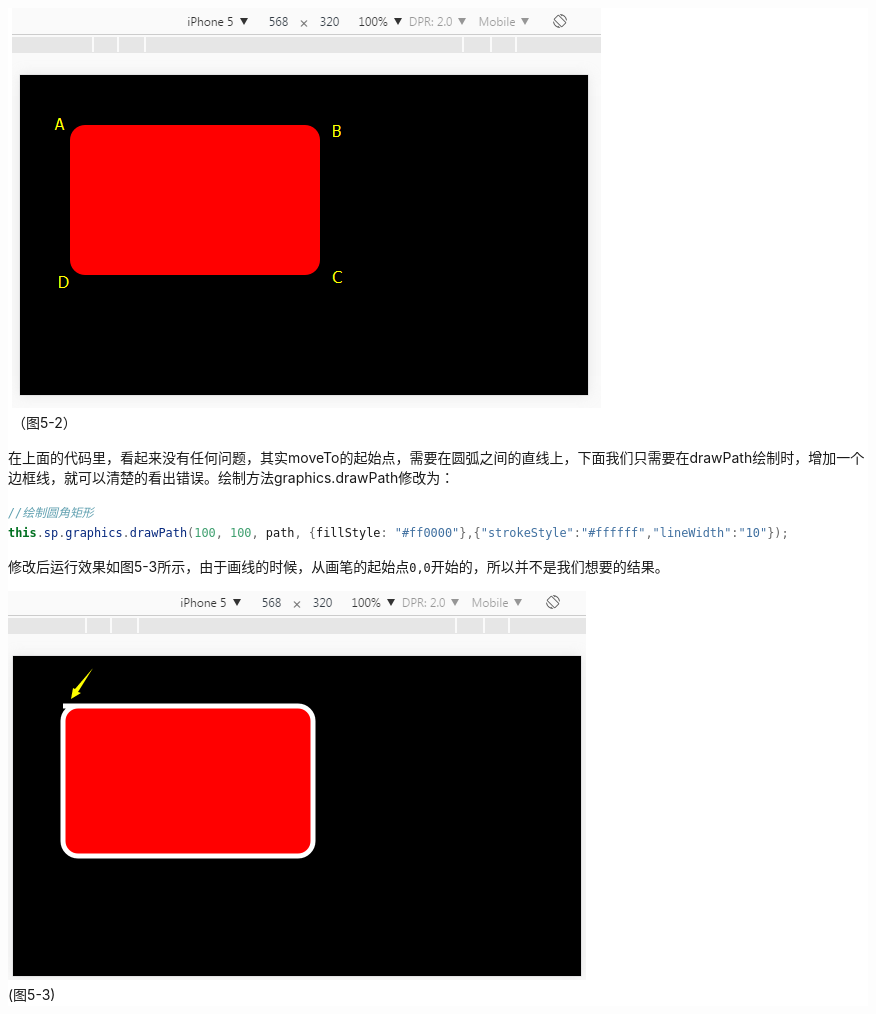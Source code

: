 ​	![图片](img/5-2.png)<br/>
​	（图5-2）

在上面的代码里，看起来没有任何问题，其实moveTo的起始点，需要在圆弧之间的直线上，下面我们只需要在drawPath绘制时，增加一个边框线，就可以清楚的看出错误。绘制方法graphics.drawPath修改为：

```java
//绘制圆角矩形
this.sp.graphics.drawPath(100, 100, path, {fillStyle: "#ff0000"},{"strokeStyle":"#ffffff","lineWidth":"10"});
```

修改后运行效果如图5-3所示，由于画线的时候，从画笔的起始点`0,0`开始的，所以并不是我们想要的结果。

![图5-3](img/5-3.png) <br /> (图5-3)
